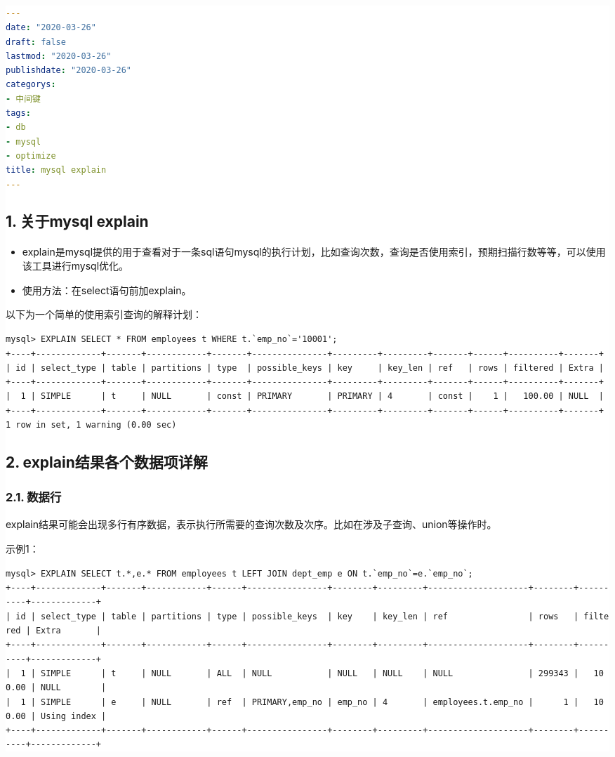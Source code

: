 ```yaml
---
date: "2020-03-26"
draft: false
lastmod: "2020-03-26"
publishdate: "2020-03-26"
categorys:
- 中间键
tags:
- db
- mysql
- optimize
title: mysql explain
---
```

## 1. 关于mysql explain
* explain是mysql提供的用于查看对于一条sql语句mysql的执行计划，比如查询次数，查询是否使用索引，预期扫描行数等等，可以使用该工具进行mysql优化。

* 使用方法：在select语句前加explain。

以下为一个简单的使用索引查询的解释计划：
```
mysql> EXPLAIN SELECT * FROM employees t WHERE t.`emp_no`='10001';
+----+-------------+-------+------------+-------+---------------+---------+---------+-------+------+----------+-------+
| id | select_type | table | partitions | type  | possible_keys | key     | key_len | ref   | rows | filtered | Extra |
+----+-------------+-------+------------+-------+---------------+---------+---------+-------+------+----------+-------+
|  1 | SIMPLE      | t     | NULL       | const | PRIMARY       | PRIMARY | 4       | const |    1 |   100.00 | NULL  |
+----+-------------+-------+------------+-------+---------------+---------+---------+-------+------+----------+-------+
1 row in set, 1 warning (0.00 sec)
```

## 2. explain结果各个数据项详解
### 2.1. 数据行
explain结果可能会出现多行有序数据，表示执行所需要的查询次数及次序。比如在涉及子查询、union等操作时。

示例1：
```
mysql> EXPLAIN SELECT t.*,e.* FROM employees t LEFT JOIN dept_emp e ON t.`emp_no`=e.`emp_no`;
+----+-------------+-------+------------+------+----------------+--------+---------+--------------------+--------+----------+-------------+
| id | select_type | table | partitions | type | possible_keys  | key    | key_len | ref                | rows   | filtered | Extra       |
+----+-------------+-------+------------+------+----------------+--------+---------+--------------------+--------+----------+-------------+
|  1 | SIMPLE      | t     | NULL       | ALL  | NULL           | NULL   | NULL    | NULL               | 299343 |   100.00 | NULL        |
|  1 | SIMPLE      | e     | NULL       | ref  | PRIMARY,emp_no | emp_no | 4       | employees.t.emp_no |      1 |   100.00 | Using index |
+----+-------------+-------+------------+------+----------------+--------+---------+--------------------+--------+----------+-------------+
```
